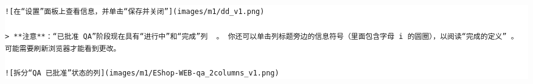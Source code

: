     ![在“设置”面板上查看信息，并单击“保存并关闭”](images/m1/dd_v1.png)

    > **注意**：“已批准 QA”阶段现在具有“进行中”和“完成”列  。 你还可以单击列标题旁边的信息符号（里面包含字母 i 的圆圈），以阅读“完成的定义” 。 可能需要刷新浏览器才能看到更改。

    ![拆分“QA 已批准”状态的列](images/m1/EShop-WEB-qa_2columns_v1.png)
